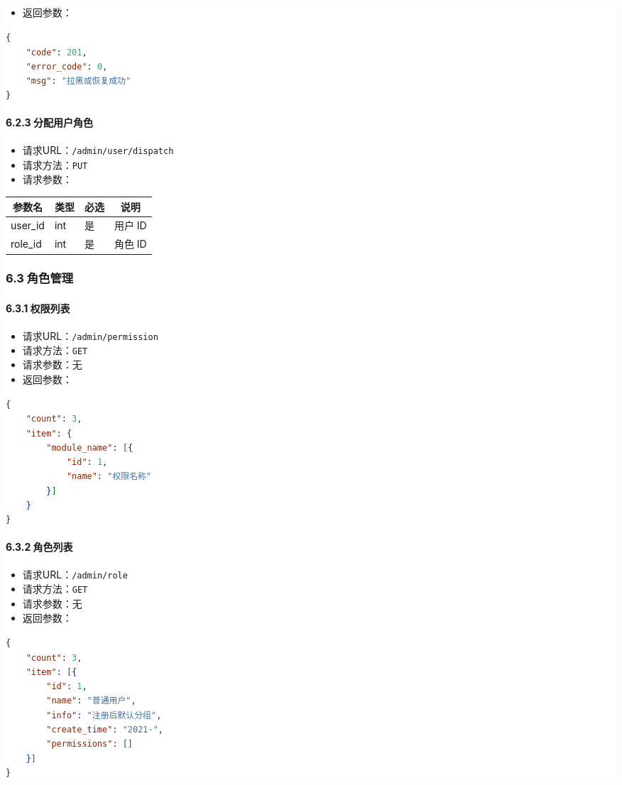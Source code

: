 - 返回参数：

```json
{
    "code": 201,
    "error_code": 0,
    "msg": "拉黑或恢复成功"
}
```

#### 6.2.3 分配用户角色

- 请求URL：`/admin/user/dispatch`
- 请求方法：`PUT`
- 请求参数：

| 参数名  | 类型 | 必选 | 说明    |
| ------- | ---- | ---- | ------- |
| user_id | int  | 是   | 用户 ID |
| role_id | int  | 是   | 角色 ID |

### 6.3 角色管理

#### 6.3.1 权限列表

- 请求URL：`/admin/permission`
- 请求方法：`GET`
- 请求参数：无
- 返回参数：

```json
{
    "count": 3,
    "item": {
        "module_name": [{
            "id": 1,
            "name": "权限名称"
        }]
    }
}
```

#### 6.3.2 角色列表

- 请求URL：`/admin/role`
- 请求方法：`GET`
- 请求参数：无
- 返回参数：

```json
{
    "count": 3,
    "item": [{
        "id": 1,
        "name": "普通用户",
        "info": "注册后默认分组",
        "create_time": "2021-",
        "permissions": []
    }]
}
```
